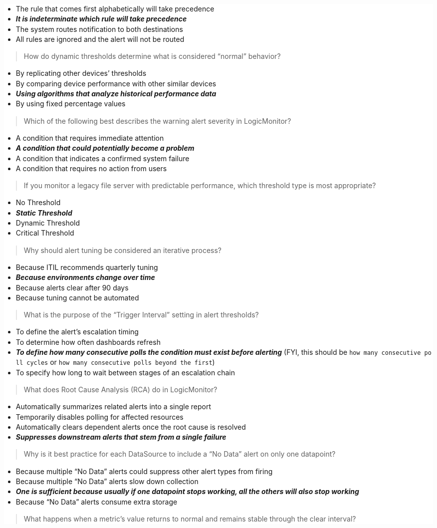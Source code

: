 * The rule that comes first alphabetically will take precedence
* ***It is indeterminate which rule will take precedence***
* The system routes notification to both destinations
* All rules are ignored and the alert will not be routed

> How do dynamic thresholds determine what is considered “normal” behavior?

* By replicating other devices’ thresholds
* By comparing device performance with other similar devices
* ***Using algorithms that analyze historical performance data***
* By using fixed percentage values

> Which of the following best describes the warning alert severity in LogicMonitor?

* A condition that requires immediate attention
* ***A condition that could potentially become a problem***
* A condition that indicates a confirmed system failure
* A condition that requires no action from users

> If you monitor a legacy file server with predictable performance, which threshold type is most appropriate?

* No Threshold
* ***Static Threshold***
* Dynamic Threshold
* Critical Threshold

> Why should alert tuning be considered an iterative process?

* Because ITIL recommends quarterly tuning
* ***Because environments change over time***
* Because alerts clear after 90 days
* Because tuning cannot be automated

> What is the purpose of the “Trigger Interval” setting in alert thresholds?

* To define the alert’s escalation timing
* To determine how often dashboards refresh
* ***To define how many consecutive polls the condition must exist before alerting*** (FYI, this should be `how many consecutive poll cycles` or `how many consecutive polls beyond the first`)
* To specify how long to wait between stages of an escalation chain

> What does Root Cause Analysis (RCA) do in LogicMonitor?

* Automatically summarizes related alerts into a single report
* Temporarily disables polling for affected resources
* Automatically clears dependent alerts once the root cause is resolved
* ***Suppresses downstream alerts that stem from a single failure***

> Why is it best practice for each DataSource to include a “No Data” alert on only one datapoint?

* Because multiple “No Data” alerts could suppress other alert types from firing
* Because multiple “No Data” alerts slow down collection
* ***One is sufficient because usually if one datapoint stops working, all the others will also stop working***
* Because “No Data” alerts consume extra storage

> What happens when a metric’s value returns to normal and remains stable through the clear interval?
